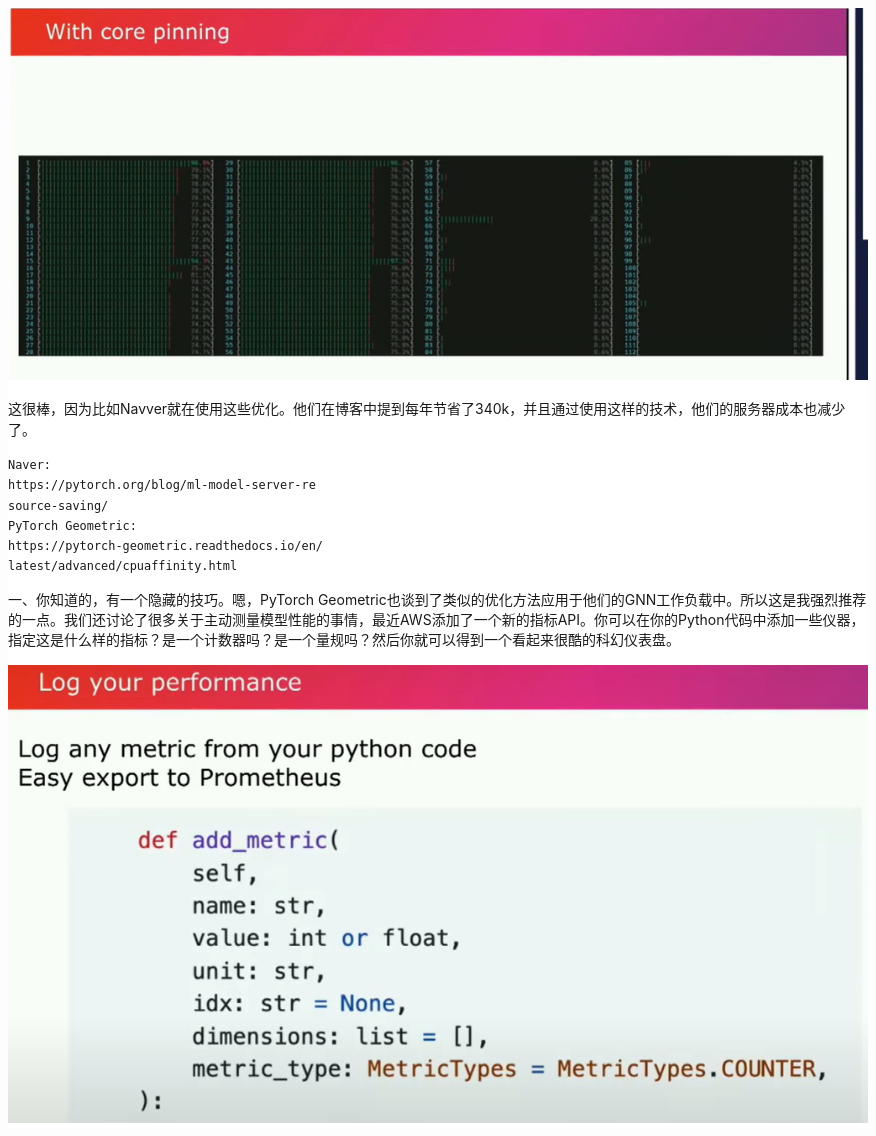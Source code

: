 ![](./17-torchserve/5d59a3f5-fc92-4ba7-8531-10f09960c564.jpg)

这很棒，因为比如Navver就在使用这些优化。他们在博客中提到每年节省了340k，并且通过使用这样的技术，他们的服务器成本也减少了。

```text
Naver:
https://pytorch.org/blog/ml-model-server-re
source-saving/
PyTorch Geometric:
https://pytorch-geometric.readthedocs.io/en/
latest/advanced/cpuaffinity.html
```

一、你知道的，有一个隐藏的技巧。嗯，PyTorch Geometric也谈到了类似的优化方法应用于他们的GNN工作负载中。所以这是我强烈推荐的一点。我们还讨论了很多关于主动测量模型性能的事情，最近AWS添加了一个新的指标API。你可以在你的Python代码中添加一些仪器，指定这是什么样的指标？是一个计数器吗？是一个量规吗？然后你就可以得到一个看起来很酷的科幻仪表盘。

![](./17-torchserve/d7c819af-3049-424b-8b7f-339b4c81c5b4.jpg)
